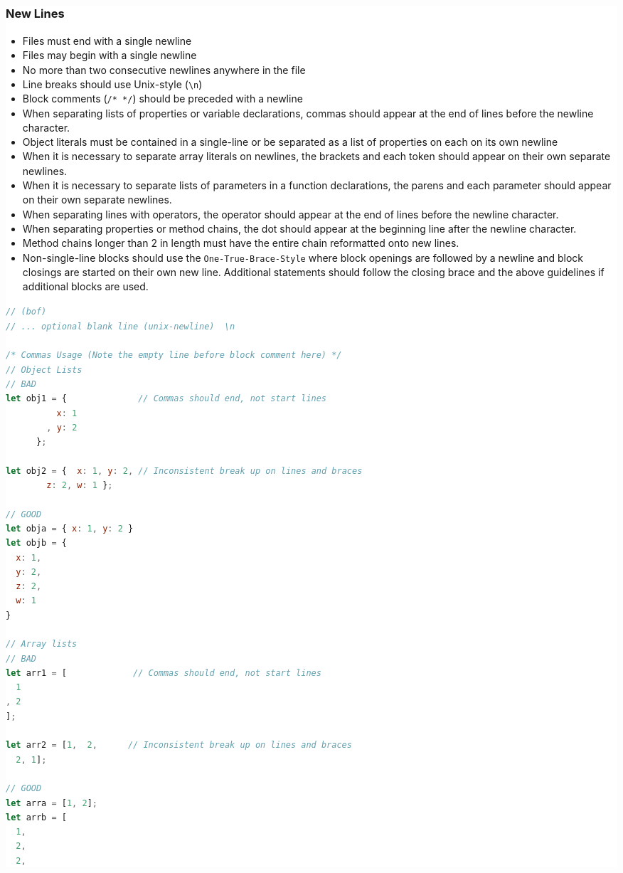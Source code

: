 ### New Lines
  * Files must end with a single newline
  * Files may begin with a single newline
  * No more than two consecutive newlines anywhere in the file
  * Line breaks should use Unix-style (`\n`)
  * Block comments (`/* */`) should be preceded with a newline
  * When separating lists of properties or variable declarations, commas should appear at the end of lines before the newline character.
  * Object literals must be contained in a single-line or be separated as a list of properties on each on its own newline
  * When it is necessary to separate array literals on newlines, the brackets and each token should appear on their own separate newlines.
  * When it is necessary to separate lists of parameters in a function declarations, the parens and each parameter should appear on their own separate newlines.
  * When separating lines with operators, the operator should appear at the end of lines before the newline character.
  * When separating properties or method chains, the dot should appear at the beginning line after the newline character.
  * Method chains longer than 2 in length must have the entire chain reformatted onto new lines.
  * Non-single-line blocks should use the `One-True-Brace-Style` where block openings are followed by a newline and block closings are started on their own new line. Additional statements should follow the closing brace and the above guidelines if additional blocks are used.

```js
// (bof)
// ... optional blank line (unix-newline)  \n

/* Commas Usage (Note the empty line before block comment here) */
// Object Lists
// BAD
let obj1 = {              // Commas should end, not start lines
          x: 1        
        , y: 2
      };

let obj2 = {  x: 1, y: 2, // Inconsistent break up on lines and braces
        z: 2, w: 1 };

// GOOD
let obja = { x: 1, y: 2 }
let objb = {
  x: 1,
  y: 2,
  z: 2,
  w: 1
}

// Array lists
// BAD
let arr1 = [             // Commas should end, not start lines
  1        
, 2
];

let arr2 = [1,  2,      // Inconsistent break up on lines and braces
  2, 1];

// GOOD
let arra = [1, 2];
let arrb = [
  1,
  2,
  2,
```